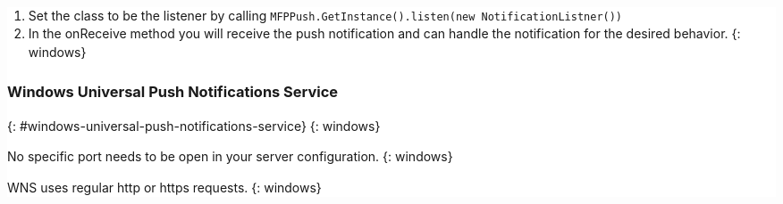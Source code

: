 1. Set the class to be the listener by calling `MFPPush.GetInstance().listen(new NotificationListner())`
1. In the onReceive method you will receive the push notification and can handle the notification for the desired behavior.
{: windows}

### Windows Universal Push Notifications Service
{: #windows-universal-push-notifications-service}
{: windows}

No specific port needs to be open in your server configuration.
{: windows}

WNS uses regular http or https requests.
{: windows}
